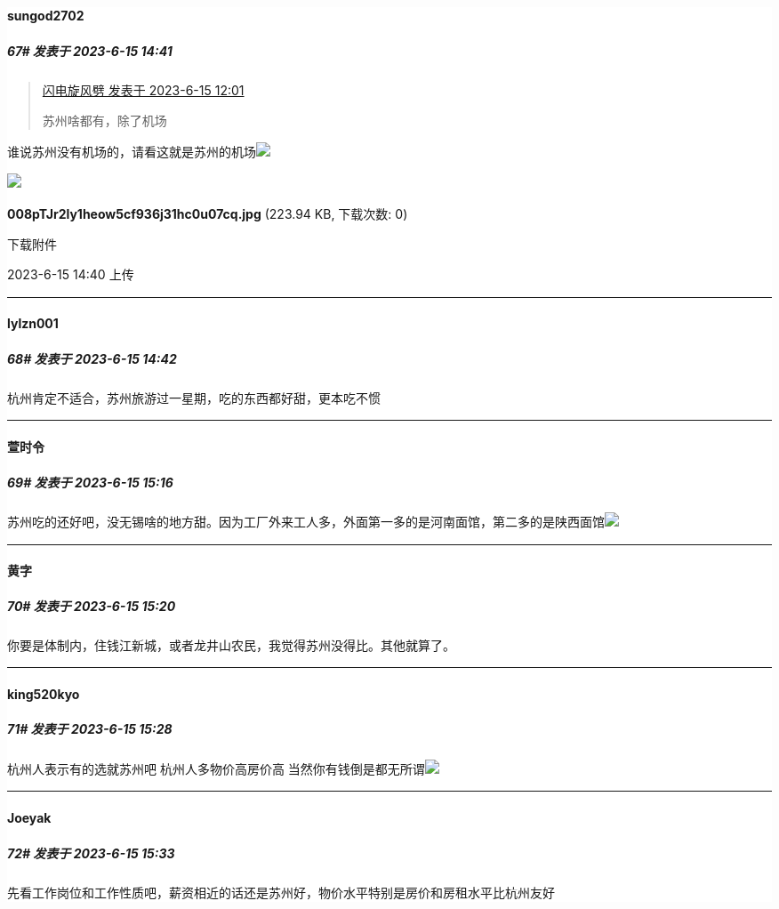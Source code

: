 ####  sungod2702  
##### 67#       发表于 2023-6-15 14:41

<blockquote><a href="httphttps://bbs.saraba1st.com/2b/forum.php?mod=redirect&amp;goto=findpost&amp;pid=61294022&amp;ptid=2140117" target="_blank">闪电旋风劈 发表于 2023-6-15 12:01</a>

苏州啥都有，除了机场</blockquote>
谁说苏州没有机场的，请看这就是苏州的机场<img src="https://static.saraba1st.com/image/smiley/face2017/065.png" referrerpolicy="no-referrer">

<img src="https://img.saraba1st.com/forum/202306/15/144014zwjsu1dwojuwkk21.jpg" referrerpolicy="no-referrer">

<strong>008pTJr2ly1heow5cf936j31hc0u07cq.jpg</strong> (223.94 KB, 下载次数: 0)

下载附件

2023-6-15 14:40 上传

*****

####  lylzn001  
##### 68#       发表于 2023-6-15 14:42

杭州肯定不适合，苏州旅游过一星期，吃的东西都好甜，更本吃不惯


*****

####  萱时令  
##### 69#       发表于 2023-6-15 15:16

苏州吃的还好吧，没无锡啥的地方甜。因为工厂外来工人多，外面第一多的是河南面馆，第二多的是陕西面馆<img src="https://static.saraba1st.com/image/smiley/face2017/067.png" referrerpolicy="no-referrer">

*****

####  黄字  
##### 70#       发表于 2023-6-15 15:20

你要是体制内，住钱江新城，或者龙井山农民，我觉得苏州没得比。其他就算了。


*****

####  king520kyo  
##### 71#       发表于 2023-6-15 15:28

杭州人表示有的选就苏州吧 杭州人多物价高房价高 当然你有钱倒是都无所谓<img src="https://static.saraba1st.com/image/smiley/face2017/067.png" referrerpolicy="no-referrer">

*****

####  Joeyak  
##### 72#       发表于 2023-6-15 15:33

先看工作岗位和工作性质吧，薪资相近的话还是苏州好，物价水平特别是房价和房租水平比杭州友好
